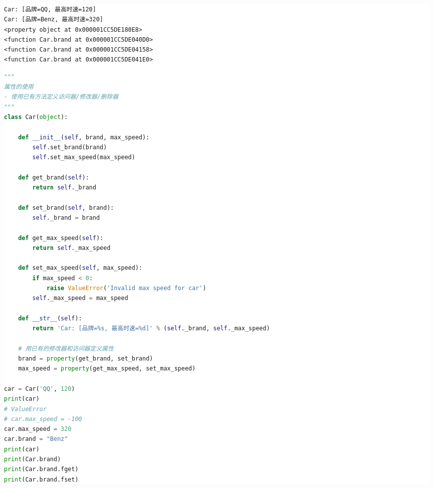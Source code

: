     Car: [品牌=QQ, 最高时速=120]
    Car: [品牌=Benz, 最高时速=320]
    <property object at 0x000001CC5DE180E8>
    <function Car.brand at 0x000001CC5DE040D0>
    <function Car.brand at 0x000001CC5DE04158>
    <function Car.brand at 0x000001CC5DE041E0>
    


```python
"""
属性的使用
- 使用已有方法定义访问器/修改器/删除器
"""
class Car(object):

    def __init__(self, brand, max_speed):
        self.set_brand(brand)
        self.set_max_speed(max_speed)

    def get_brand(self):
        return self._brand

    def set_brand(self, brand):
        self._brand = brand

    def get_max_speed(self):
        return self._max_speed

    def set_max_speed(self, max_speed):
        if max_speed < 0:
            raise ValueError('Invalid max speed for car')
        self._max_speed = max_speed

    def __str__(self):
        return 'Car: [品牌=%s, 最高时速=%d]' % (self._brand, self._max_speed)

    # 用已有的修改器和访问器定义属性
    brand = property(get_brand, set_brand)
    max_speed = property(get_max_speed, set_max_speed)

car = Car('QQ', 120)
print(car)
# ValueError
# car.max_speed = -100
car.max_speed = 320
car.brand = "Benz"
print(car)
print(Car.brand)
print(Car.brand.fget)
print(Car.brand.fset)
```
